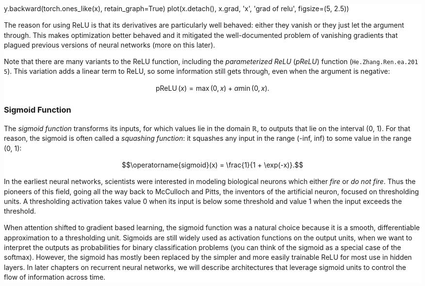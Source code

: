 
y.backward(torch.ones_like(x), retain_graph=True)
plot(x.detach(), x.grad, 'x', 'grad of relu', figsize=(5, 2.5))



The reason for using ReLU is that
its derivatives are particularly well behaved:
either they vanish or they just let the argument through.
This makes optimization better behaved
and it mitigated the well-documented problem
of vanishing gradients that plagued
previous versions of neural networks (more on this later).

Note that there are many variants to the ReLU function,
including the *parameterized ReLU* (*pReLU*) function (`He.Zhang.Ren.ea.2015`).
This variation adds a linear term to ReLU,
so some information still gets through,
even when the argument is negative:

$$\operatorname{pReLU}(x) = \max(0, x) + \alpha \min(0, x).$$

### Sigmoid Function

The *sigmoid function* transforms its inputs,
for which values lie in the domain $\mathbb{R}$,
to outputs that lie on the interval (0, 1).
For that reason, the sigmoid is
often called a *squashing function*:
it squashes any input in the range (-inf, inf)
to some value in the range (0, 1):

$$\operatorname{sigmoid}(x) = \frac{1}{1 + \exp(-x)}.$$

In the earliest neural networks, scientists
were interested in modeling biological neurons
which either *fire* or *do not fire*.
Thus the pioneers of this field,
going all the way back to McCulloch and Pitts,
the inventors of the artificial neuron,
focused on thresholding units.
A thresholding activation takes value 0
when its input is below some threshold
and value 1 when the input exceeds the threshold.

When attention shifted to gradient based learning,
the sigmoid function was a natural choice
because it is a smooth, differentiable
approximation to a thresholding unit.
Sigmoids are still widely used as
activation functions on the output units,
when we want to interpret the outputs as probabilities
for binary classification problems
(you can think of the sigmoid as a special case of the softmax).
However, the sigmoid has mostly been replaced
by the simpler and more easily trainable ReLU
for most use in hidden layers.
In later chapters on recurrent neural networks,
we will describe architectures that leverage sigmoid units
to control the flow of information across time.
